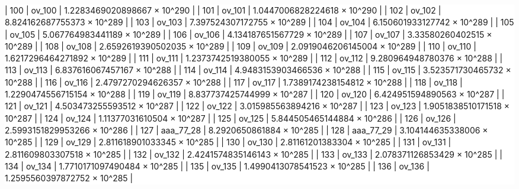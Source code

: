 | 100 | ov_100 | 1.2283469020898667 × 10^290 |
| 101 | ov_101 | 1.0447006828224618 × 10^290 |
| 102 | ov_102 | 8.824162687755373 × 10^289 |
| 103 | ov_103 | 7.397524307172755 × 10^289 |
| 104 | ov_104 | 6.150601933127742 × 10^289 |
| 105 | ov_105 | 5.067764983441189 × 10^289 |
| 106 | ov_106 | 4.134187651567729 × 10^289 |
| 107 | ov_107 | 3.33580260402515 × 10^289 |
| 108 | ov_108 | 2.6592619390502035 × 10^289 |
| 109 | ov_109 | 2.0919046206145004 × 10^289 |
| 110 | ov_110 | 1.6217296464271892 × 10^289 |
| 111 | ov_111 | 1.2373742519380055 × 10^289 |
| 112 | ov_112 | 9.280964948780376 × 10^288 |
| 113 | ov_113 | 6.837616067457167 × 10^288 |
| 114 | ov_114 | 4.9483153903466536 × 10^288 |
| 115 | ov_115 | 3.523571730465732 × 10^288 |
| 116 | ov_116 | 2.4797270294626357 × 10^288 |
| 117 | ov_117 | 1.7389174238154812 × 10^288 |
| 118 | ov_118 | 1.2290474556715154 × 10^288 |
| 119 | ov_119 | 8.837737425744999 × 10^287 |
| 120 | ov_120 | 6.424951594890563 × 10^287 |
| 121 | ov_121 | 4.503473255593512 × 10^287 |
| 122 | ov_122 | 3.015985563894216 × 10^287 |
| 123 | ov_123 | 1.9051838510171518 × 10^287 |
| 124 | ov_124 | 1.11377031610504 × 10^287 |
| 125 | ov_125 | 5.844505465144884 × 10^286 |
| 126 | ov_126 | 2.5993151829953266 × 10^286 |
| 127 | aaa_77_28 | 8.2920650861884 × 10^285 |
| 128 | aaa_77_29 | 3.104144635338006 × 10^285 |
| 129 | ov_129 | 2.811618901033345 × 10^285 |
| 130 | ov_130 | 2.81161201383304 × 10^285 |
| 131 | ov_131 | 2.811609803307518 × 10^285 |
| 132 | ov_132 | 2.4241574835146143 × 10^285 |
| 133 | ov_133 | 2.078371126853429 × 10^285 |
| 134 | ov_134 | 1.7710171097490484 × 10^285 |
| 135 | ov_135 | 1.4990413078541523 × 10^285 |
| 136 | ov_136 | 1.2595560397872752 × 10^285 |